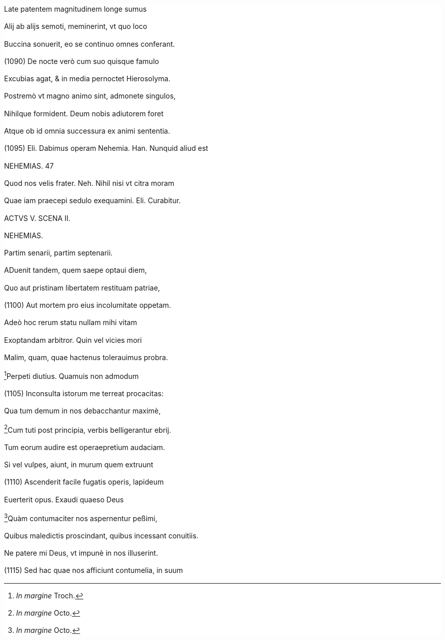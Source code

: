 Late patentem magnitudinem longe sumus

Alij ab alijs semoti, meminerint, vt quo loco

Buccina sonuerit, eo se continuo omnes conferant.

\(1090\) De nocte verò cum suo quisque famulo

Excubias agat, & in media pernoctet Hierosolyma.

Postremò vt magno animo sint, admonete singulos,

Nihilque formident. Deum nobis adiutorem foret

Atque ob id omnia successura ex animi sententia.

\(1095\) Eli. Dabimus operam Nehemia. Han. Nunquid aliud est

NEHEMIAS. 47

Quod nos velis frater. Neh. Nihil nisi vt citra moram

Quae iam praecepi sedulo exequamini. Eli. Curabitur.

ACTVS V. SCENA II.

NEHEMIAS.

Partim senarii, partim septenarii.

ADuenit tandem, quem saepe optaui diem,

Quo aut pristinam libertatem restituam patriae,

\(1100\) Aut mortem pro eius incolumitate oppetam.

Adeò hoc rerum statu nullam mihi vitam

Exoptandam arbitror. Quin vel vicies mori

Malim, quam, quae hactenus tolerauimus probra.

[^74]Perpeti diutius. Quamuis non admodum

\(1105\) Inconsulta istorum me terreat procacitas:

Qua tum demum in nos debacchantur maximè,

[^75]Cum tuti post principia, verbis belligerantur ebrij.

Tum eorum audire est operaepretium audaciam.

Si vel vulpes, aiunt, in murum quem extruunt

\(1110\) Ascenderit facile fugatis operis, lapideum

Euerterit opus. Exaudi quaeso Deus

[^76]Quàm contumaciter nos aspernentur peßimi,

Quibus maledictis proscindant, quibus incessant conuitiis.

Ne patere mi Deus, vt impunè in nos illuserint.

\(1115\) Sed hac quae nos afficiunt contumelia, in suum


[^1]: *In margine* Scaz.
[^2]: *In margine* Scaz.
[^3]: *In margine* Sept.
[^4]: *In margine* Scaz.
[^5]: *In margine* Sept.
[^6]: *In margine* Octo
[^7]: *In margine* Octo.
[^8]: *In margine* Troch
[^9]: *In margine* Octo.
[^10]: *In margine* Octo.
[^11]: *In margine* Octo
[^12]: *In margine* Octo.
[^13]: *In margine* Octo.
[^14]: *In margine* Dimet.
[^15]: *In margine* Octo.
[^16]: *In margine* Iamb. 2.
[^17]: *In margine* Scaz.
[^18]: *In margine* Troch.
[^19]: *In margine* Scaz.
[^20]: *In margine* Sept.
[^21]: *In margine* Sept.
[^22]: *In margine* Sept.
[^23]: *In margine* Scaz.
[^24]: *In margine* Scaz. 2.
[^25]: *In margine* Sept. 2.
[^26]: *In margine* Scaz.
[^27]: *In margine* Sept.
[^28]: *In margine* Dimet.
[^29]: *In margine* Iamb.
[^30]: *In margine* Octo. 2.
[^31]: *In margine* Iamb. 2.
[^32]: *In margine* Octo
[^33]: *In margine* Octo.
[^34]: *In margine* Acatal.
[^35]: *In margine* Octo. 2.
[^36]: *In margine* Scaz.
[^37]: *In margine* Sen. 2.
[^38]: *In margine* Catal.
[^39]: *In margine* Troch. 2.
[^40]: *In margine* Scaz.
[^41]: *In margine* Scaz.
[^42]: *In margine* Octo.
[^43]: *In margine* Troch. 2.
[^44]: *In margine* Troch.
[^45]: *In margine* Scaz.
[^46]: *In margine* Troch.
[^47]: *In margine* Troch
[^48]: *In margine* Troch.
[^49]: *In margine* Scaz.
[^50]: *In margine* Troch.
[^51]: *In margine* Troch.
[^52]: *In margine* Scaz.
[^53]: *In margine* Troch
[^54]: *In margine* Octo.
[^55]: *In margine* Troch
[^56]: *In margine* Acatal.
[^57]: *In margine* Iamb.
[^58]: *In margine* Iamb.
[^59]: *In margine* Acatal.
[^60]: *In margine* Iamb. 5.
[^61]: *In margine* Iamb.
[^62]: *In margine* Octo.
[^63]: *In margine* Octo.
[^64]: *In margine* Octo.
[^65]: *In margine* Acatal.
[^66]: *In margine* Acatal. 2.
[^67]: *In margine* Octo. 2.
[^68]: *In margine* Iamb.
[^69]: *In margine* Octo.
[^70]: *In margine* Acat.
[^71]: *In margine* Octo.
[^72]: *In margine* Catal.
[^73]: *In margine* Troch.
[^74]: *In margine* Troch.
[^75]: *In margine* Octo.
[^76]: *In margine* Octo.
[^77]: *In margine* Octo. 2.
[^78]: *In margine* Catal.
[^79]: *In margine* Troch.
[^80]: *In margine* Senar.
[^81]: *In margine* Scaz.
[^82]: *In margine* Troch.
[^83]: *In margine* Scaz
[^84]: *In margine* Troch.
[^85]: *In margine* Octo.
[^86]: *In margine* Troch.
[^87]: *In margine* Troch.